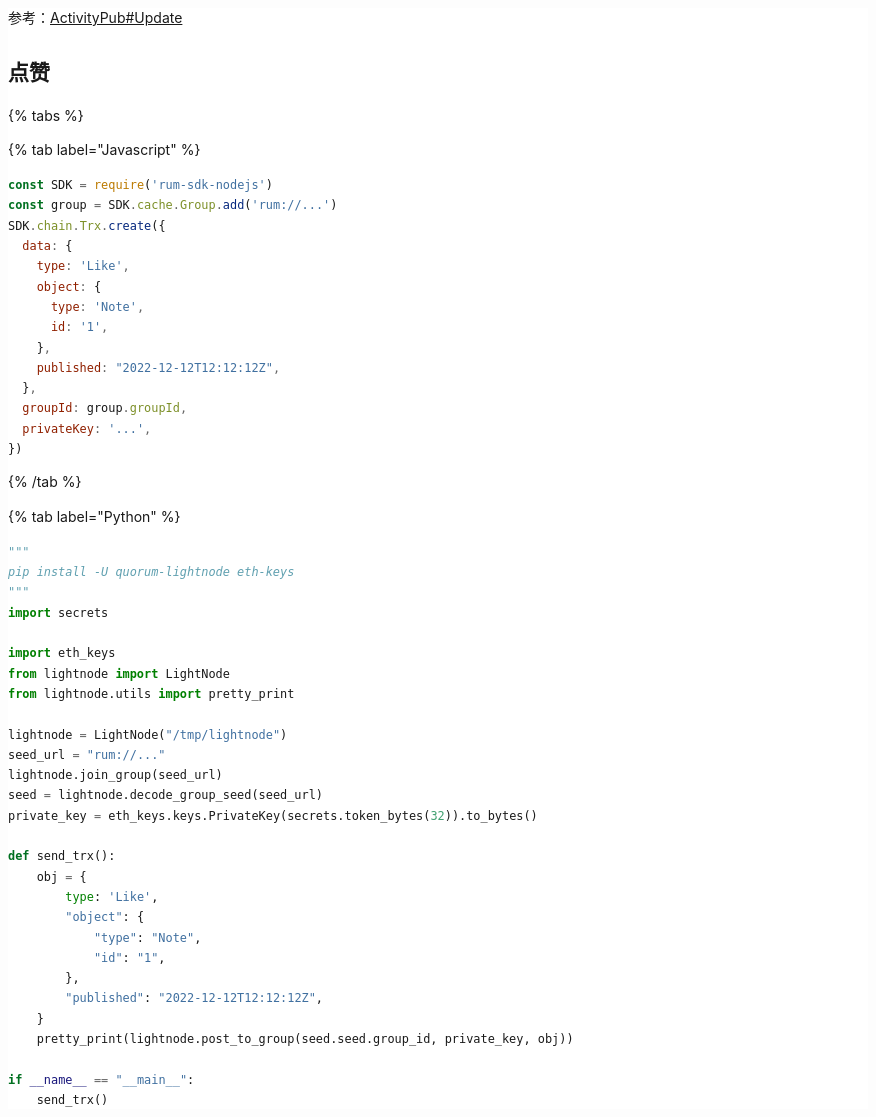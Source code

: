 参考：[ActivityPub#Update](https://www.w3.org/TR/activitystreams-vocabulary/#dfn-update)

## 点赞

{% tabs %}

{% tab label="Javascript" %}

```javascript
const SDK = require('rum-sdk-nodejs')
const group = SDK.cache.Group.add('rum://...')
SDK.chain.Trx.create({
  data: {
    type: 'Like',
    object: {
      type: 'Note',
      id: '1',
    },
    published: "2022-12-12T12:12:12Z",
  },
  groupId: group.groupId,
  privateKey: '...',
})
```

{% /tab %}

{% tab label="Python" %}

```python
"""
pip install -U quorum-lightnode eth-keys
"""
import secrets

import eth_keys
from lightnode import LightNode
from lightnode.utils import pretty_print

lightnode = LightNode("/tmp/lightnode")
seed_url = "rum://..."
lightnode.join_group(seed_url)
seed = lightnode.decode_group_seed(seed_url)
private_key = eth_keys.keys.PrivateKey(secrets.token_bytes(32)).to_bytes()

def send_trx():
    obj = {
        type: 'Like',
        "object": {
            "type": "Note",
            "id": "1",
        },
        "published": "2022-12-12T12:12:12Z",
    }
    pretty_print(lightnode.post_to_group(seed.seed.group_id, private_key, obj))

if __name__ == "__main__":
    send_trx()
```
